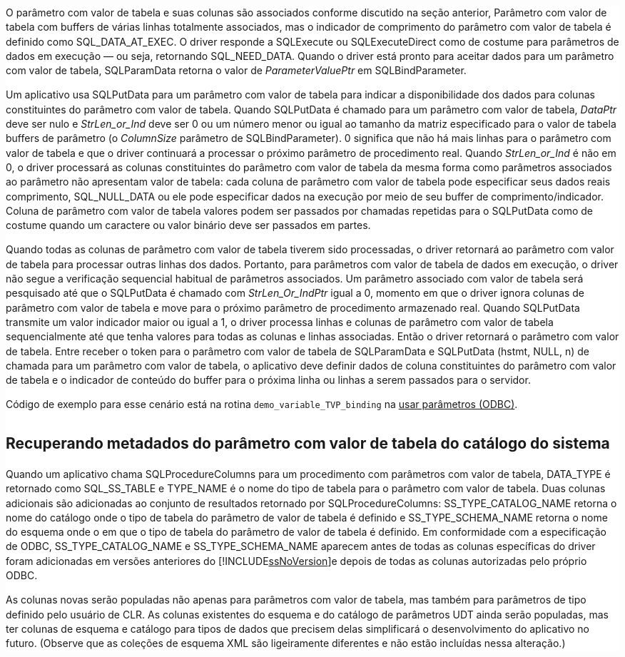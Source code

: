  O parâmetro com valor de tabela e suas colunas são associados conforme discutido na seção anterior, Parâmetro com valor de tabela com buffers de várias linhas totalmente associados, mas o indicador de comprimento do parâmetro com valor de tabela é definido como SQL_DATA_AT_EXEC. O driver responde a SQLExecute ou SQLExecuteDirect como de costume para parâmetros de dados em execução — ou seja, retornando SQL_NEED_DATA. Quando o driver está pronto para aceitar dados para um parâmetro com valor de tabela, SQLParamData retorna o valor de *ParameterValuePtr* em SQLBindParameter.  
  
 Um aplicativo usa SQLPutData para um parâmetro com valor de tabela para indicar a disponibilidade dos dados para colunas constituintes do parâmetro com valor de tabela. Quando SQLPutData é chamado para um parâmetro com valor de tabela, *DataPtr* deve ser nulo e *StrLen_or_Ind* deve ser 0 ou um número menor ou igual ao tamanho da matriz especificado para o valor de tabela buffers de parâmetro (o *ColumnSize* parâmetro de SQLBindParameter). 0 significa que não há mais linhas para o parâmetro com valor de tabela e que o driver continuará a processar o próximo parâmetro de procedimento real. Quando *StrLen_or_Ind* é não em 0, o driver processará as colunas constituintes do parâmetro com valor de tabela da mesma forma como parâmetros associados ao parâmetro não apresentam valor de tabela: cada coluna de parâmetro com valor de tabela pode especificar seus dados reais comprimento, SQL_NULL_DATA ou ele pode especificar dados na execução por meio de seu buffer de comprimento/indicador. Coluna de parâmetro com valor de tabela valores podem ser passados por chamadas repetidas para o SQLPutData como de costume quando um caractere ou valor binário deve ser passados em partes.  
  
 Quando todas as colunas de parâmetro com valor de tabela tiverem sido processadas, o driver retornará ao parâmetro com valor de tabela para processar outras linhas dos dados. Portanto, para parâmetros com valor de tabela de dados em execução, o driver não segue a verificação sequencial habitual de parâmetros associados. Um parâmetro associado com valor de tabela será pesquisado até que o SQLPutData é chamado com *StrLen_Or_IndPtr* igual a 0, momento em que o driver ignora colunas de parâmetro com valor de tabela e move para o próximo parâmetro de procedimento armazenado real.  Quando SQLPutData transmite um valor indicador maior ou igual a 1, o driver processa linhas e colunas de parâmetro com valor de tabela sequencialmente até que tenha valores para todas as colunas e linhas associadas. Então o driver retornará o parâmetro com valor de tabela. Entre receber o token para o parâmetro com valor de tabela de SQLParamData e SQLPutData (hstmt, NULL, n) de chamada para um parâmetro com valor de tabela, o aplicativo deve definir dados de coluna constituintes do parâmetro com valor de tabela e o indicador de conteúdo do buffer para o próxima linha ou linhas a serem passados para o servidor.  
  
 Código de exemplo para esse cenário está na rotina `demo_variable_TVP_binding` na [usar parâmetros &#40;ODBC&#41;](../../relational-databases/native-client-odbc-how-to/use-table-valued-parameters-odbc.md).  
  
## <a name="retrieving-table-valued-parameter-metadata-from-the-system-catalog"></a>Recuperando metadados do parâmetro com valor de tabela do catálogo do sistema  
 Quando um aplicativo chama SQLProcedureColumns para um procedimento com parâmetros com valor de tabela, DATA_TYPE é retornado como SQL_SS_TABLE e TYPE_NAME é o nome do tipo de tabela para o parâmetro com valor de tabela. Duas colunas adicionais são adicionadas ao conjunto de resultados retornado por SQLProcedureColumns: SS_TYPE_CATALOG_NAME retorna o nome do catálogo onde o tipo de tabela do parâmetro de valor de tabela é definido e SS_TYPE_SCHEMA_NAME retorna o nome do esquema onde o em que o tipo de tabela do parâmetro de valor de tabela é definido. Em conformidade com a especificação de ODBC, SS_TYPE_CATALOG_NAME e SS_TYPE_SCHEMA_NAME aparecem antes de todas as colunas específicas do driver foram adicionadas em versões anteriores do [!INCLUDE[ssNoVersion](../../includes/ssnoversion-md.md)]e depois de todas as colunas autorizadas pelo próprio ODBC.  
  
 As colunas novas serão populadas não apenas para parâmetros com valor de tabela, mas também para parâmetros de tipo definido pelo usuário de CLR. As colunas existentes do esquema e do catálogo de parâmetros UDT ainda serão populadas, mas ter colunas de esquema e catálogo para tipos de dados que precisem delas simplificará o desenvolvimento do aplicativo no futuro. (Observe que as coleções de esquema XML são ligeiramente diferentes e não estão incluídas nessa alteração.)  
  